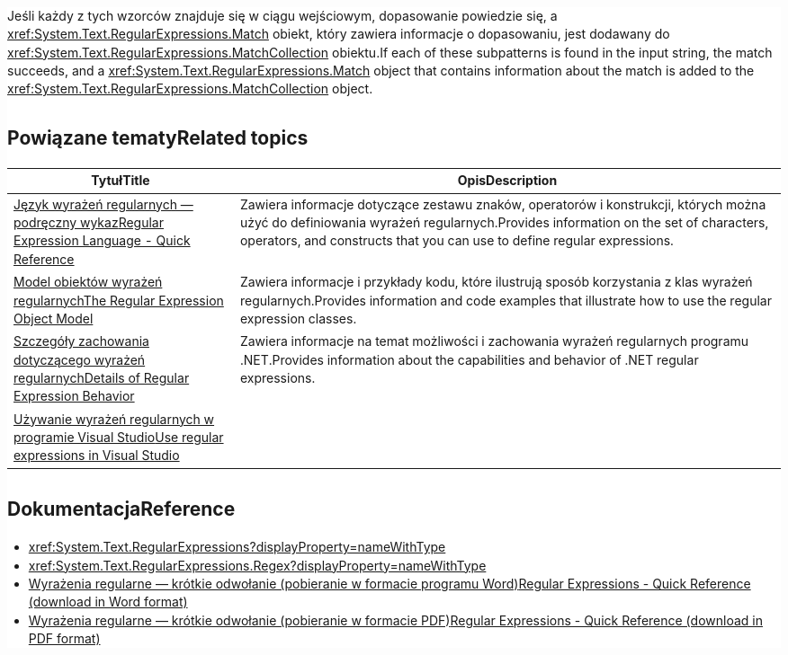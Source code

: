  <span data-ttu-id="31e8d-179">Jeśli każdy z tych wzorców znajduje się w ciągu wejściowym, dopasowanie powiedzie się, a <xref:System.Text.RegularExpressions.Match> obiekt, który zawiera informacje o dopasowaniu, jest dodawany do <xref:System.Text.RegularExpressions.MatchCollection> obiektu.</span><span class="sxs-lookup"><span data-stu-id="31e8d-179">If each of these subpatterns is found in the input string, the match succeeds, and a <xref:System.Text.RegularExpressions.Match> object that contains information about the match is added to the <xref:System.Text.RegularExpressions.MatchCollection> object.</span></span>  
  
## <a name="related-topics"></a><span data-ttu-id="31e8d-180">Powiązane tematy</span><span class="sxs-lookup"><span data-stu-id="31e8d-180">Related topics</span></span>  
  
|<span data-ttu-id="31e8d-181">Tytuł</span><span class="sxs-lookup"><span data-stu-id="31e8d-181">Title</span></span>|<span data-ttu-id="31e8d-182">Opis</span><span class="sxs-lookup"><span data-stu-id="31e8d-182">Description</span></span>|  
|-----------|-----------------|  
|[<span data-ttu-id="31e8d-183">Język wyrażeń regularnych — podręczny wykaz</span><span class="sxs-lookup"><span data-stu-id="31e8d-183">Regular Expression Language - Quick Reference</span></span>](regular-expression-language-quick-reference.md)|<span data-ttu-id="31e8d-184">Zawiera informacje dotyczące zestawu znaków, operatorów i konstrukcji, których można użyć do definiowania wyrażeń regularnych.</span><span class="sxs-lookup"><span data-stu-id="31e8d-184">Provides information on the set of characters, operators, and constructs that you can use to define regular expressions.</span></span>|  
|[<span data-ttu-id="31e8d-185">Model obiektów wyrażeń regularnych</span><span class="sxs-lookup"><span data-stu-id="31e8d-185">The Regular Expression Object Model</span></span>](the-regular-expression-object-model.md)|<span data-ttu-id="31e8d-186">Zawiera informacje i przykłady kodu, które ilustrują sposób korzystania z klas wyrażeń regularnych.</span><span class="sxs-lookup"><span data-stu-id="31e8d-186">Provides information and code examples that illustrate how to use the regular expression classes.</span></span>|  
|[<span data-ttu-id="31e8d-187">Szczegóły zachowania dotyczącego wyrażeń regularnych</span><span class="sxs-lookup"><span data-stu-id="31e8d-187">Details of Regular Expression Behavior</span></span>](details-of-regular-expression-behavior.md)|<span data-ttu-id="31e8d-188">Zawiera informacje na temat możliwości i zachowania wyrażeń regularnych programu .NET.</span><span class="sxs-lookup"><span data-stu-id="31e8d-188">Provides information about the capabilities and behavior of .NET regular expressions.</span></span>|
|[<span data-ttu-id="31e8d-189">Używanie wyrażeń regularnych w programie Visual Studio</span><span class="sxs-lookup"><span data-stu-id="31e8d-189">Use regular expressions in Visual Studio</span></span>](/visualstudio/ide/using-regular-expressions-in-visual-studio)||
  
## <a name="reference"></a><span data-ttu-id="31e8d-190">Dokumentacja</span><span class="sxs-lookup"><span data-stu-id="31e8d-190">Reference</span></span>  

- <xref:System.Text.RegularExpressions?displayProperty=nameWithType>  
- <xref:System.Text.RegularExpressions.Regex?displayProperty=nameWithType>  
- [<span data-ttu-id="31e8d-191">Wyrażenia regularne — krótkie odwołanie (pobieranie w formacie programu Word)</span><span class="sxs-lookup"><span data-stu-id="31e8d-191">Regular Expressions - Quick Reference (download in Word format)</span></span>](https://download.microsoft.com/download/D/2/4/D240EBF6-A9BA-4E4F-A63F-AEB6DA0B921C/Regular%20expressions%20quick%20reference.docx)  
- [<span data-ttu-id="31e8d-192">Wyrażenia regularne — krótkie odwołanie (pobieranie w formacie PDF)</span><span class="sxs-lookup"><span data-stu-id="31e8d-192">Regular Expressions - Quick Reference (download in PDF format)</span></span>](https://download.microsoft.com/download/D/2/4/D240EBF6-A9BA-4E4F-A63F-AEB6DA0B921C/Regular%20expressions%20quick%20reference.pdf)
